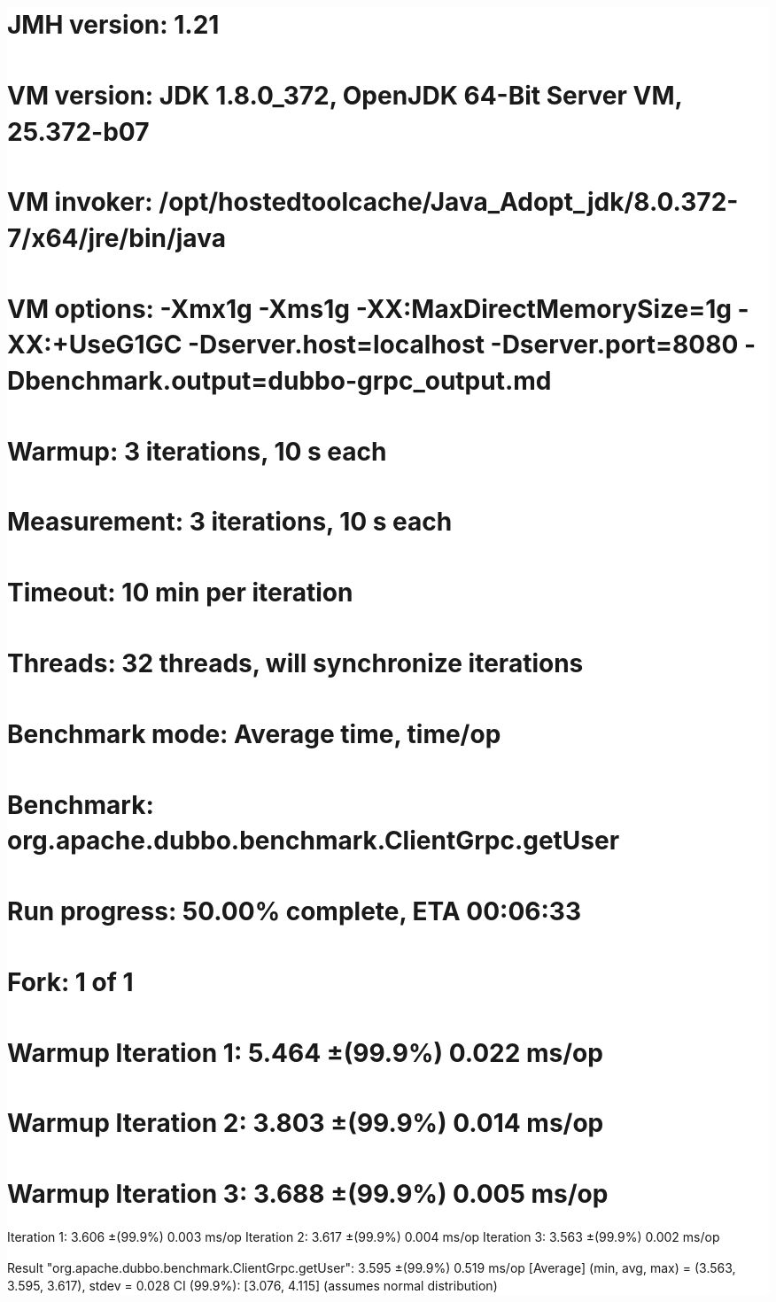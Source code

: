 
# JMH version: 1.21
# VM version: JDK 1.8.0_372, OpenJDK 64-Bit Server VM, 25.372-b07
# VM invoker: /opt/hostedtoolcache/Java_Adopt_jdk/8.0.372-7/x64/jre/bin/java
# VM options: -Xmx1g -Xms1g -XX:MaxDirectMemorySize=1g -XX:+UseG1GC -Dserver.host=localhost -Dserver.port=8080 -Dbenchmark.output=dubbo-grpc_output.md
# Warmup: 3 iterations, 10 s each
# Measurement: 3 iterations, 10 s each
# Timeout: 10 min per iteration
# Threads: 32 threads, will synchronize iterations
# Benchmark mode: Average time, time/op
# Benchmark: org.apache.dubbo.benchmark.ClientGrpc.getUser

# Run progress: 50.00% complete, ETA 00:06:33
# Fork: 1 of 1
# Warmup Iteration   1: 5.464 ±(99.9%) 0.022 ms/op
# Warmup Iteration   2: 3.803 ±(99.9%) 0.014 ms/op
# Warmup Iteration   3: 3.688 ±(99.9%) 0.005 ms/op
Iteration   1: 3.606 ±(99.9%) 0.003 ms/op
Iteration   2: 3.617 ±(99.9%) 0.004 ms/op
Iteration   3: 3.563 ±(99.9%) 0.002 ms/op


Result "org.apache.dubbo.benchmark.ClientGrpc.getUser":
  3.595 ±(99.9%) 0.519 ms/op [Average]
  (min, avg, max) = (3.563, 3.595, 3.617), stdev = 0.028
  CI (99.9%): [3.076, 4.115] (assumes normal distribution)
